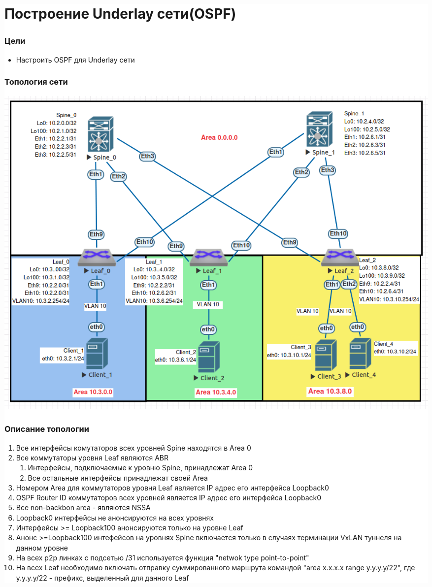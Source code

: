 # Построение Underlay сети(OSPF)

### Цели
- Настроить OSPF для Underlay сети


### Топология сети
![CLOS_OSPF.png](/labs/lab05/CLOS_OSPF.png)

### Описание топологии
1. Все интерфейсы комутаторов всех уровней Spine находятся в Area 0
2. Все коммутаторы уровня Leaf являются ABR
   1. Интерфейсы, подключаемые к уровню Spine, принадлежат Area 0
   2. Все остальные интерфейсы принадлежат своей Area
3. Номером Area для коммутаторов уровня Leaf является IP адрес его интерфейса Loopback0
4. OSPF Router ID коммутаторов всех уровней является IP адрес его интерфейса Loopback0
5. Все non-backbon area - являются NSSA
6. Loopback0 интерфейсы не анонсируются на всех уровнях
7. Интерфейсы >= Loopback100 анонсируются только на уровне Leaf
8. Анонс >=Loopback100 интефейсов на уровнях Spine включается только в случаях терминации VxLAN туннеля на данном уровне
9. На всех p2p линках с подсетью /31 используется функция "netwok type point-to-point"
10. На всех Leaf необходимо включать отправку суммированного маршрута командой "area x.x.x.x range y.y.y.y/22", где y.y.y.y/22 - префикс, выделенный для данного Leaf
